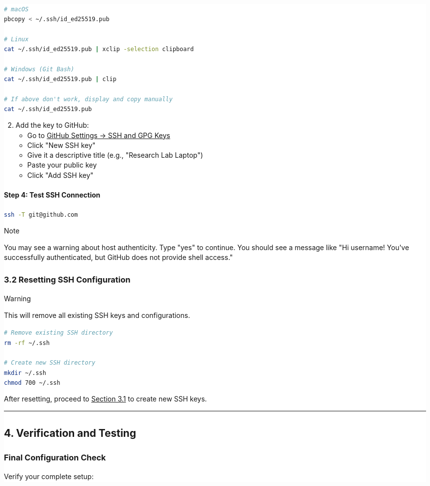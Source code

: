 ```bash
# macOS
pbcopy < ~/.ssh/id_ed25519.pub

# Linux
cat ~/.ssh/id_ed25519.pub | xclip -selection clipboard

# Windows (Git Bash)
cat ~/.ssh/id_ed25519.pub | clip

# If above don't work, display and copy manually
cat ~/.ssh/id_ed25519.pub
```

2. Add the key to GitHub:
   - Go to [GitHub Settings → SSH and GPG Keys](https://github.com/settings/keys)
   - Click "New SSH key"
   - Give it a descriptive title (e.g., "Research Lab Laptop")
   - Paste your public key
   - Click "Add SSH key"

#### Step 4: Test SSH Connection

```bash
ssh -T git@github.com
```

> [!NOTE]
> You may see a warning about host authenticity. Type "yes" to continue. You should see a message like "Hi username! You've successfully authenticated, but GitHub does not provide shell access."

### 3.2 Resetting SSH Configuration

> [!WARNING]
> This will remove all existing SSH keys and configurations.

```bash
# Remove existing SSH directory
rm -rf ~/.ssh

# Create new SSH directory
mkdir ~/.ssh
chmod 700 ~/.ssh
```

After resetting, proceed to [Section 3.1](#31-fresh-ssh-configuration) to create new SSH keys.

---

## 4. Verification and Testing

### Final Configuration Check

Verify your complete setup:
